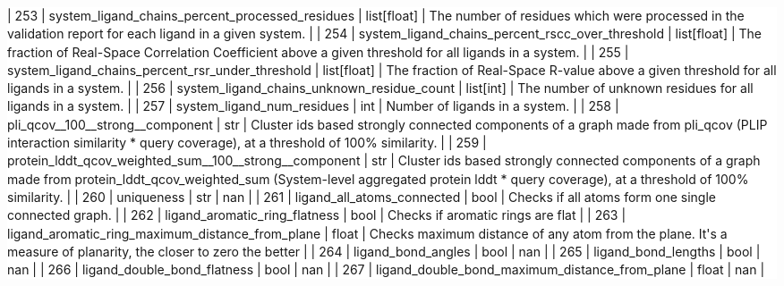 | 253 | system_ligand_chains_percent_processed_residues                    | list[float]         | The number of residues which were processed in the validation report for each ligand in a given system.                                                                                                                                                                                       |
| 254 | system_ligand_chains_percent_rscc_over_threshold                   | list[float]         | The fraction of Real-Space Correlation Coefficient above a given threshold for all ligands in a system.                                                                                                                                                                                       |
| 255 | system_ligand_chains_percent_rsr_under_threshold                   | list[float]         | The fraction of Real-Space R-value above a given threshold for all ligands in a system.                                                                                                                                                                                                       |
| 256 | system_ligand_chains_unknown_residue_count                         | list[int]           | The number of unknown residues for all ligands in a system.                                                                                                                                                                                                                                   |
| 257 | system_ligand_num_residues                                         | int                 | Number of ligands in a system.                                                                                                                                                                                                                                                                |
| 258 | pli_qcov__100__strong__component                                   | str                 | Cluster ids based strongly connected components of a graph made from pli_qcov (PLIP interaction similarity * query coverage), at a threshold of 100% similarity.                                                                                                                              |
| 259 | protein_lddt_qcov_weighted_sum__100__strong__component             | str                 | Cluster ids based strongly connected components of a graph made from protein_lddt_qcov_weighted_sum (System-level aggregated protein lddt * query coverage), at a threshold of 100% similarity.                                                                                               |
| 260 | uniqueness                                                         | str                 | nan                                                                                                                                                                                                                                                                                           |
| 261 | ligand_all_atoms_connected                                         | bool                | Checks if all atoms form one single connected graph.                                                                                                                                                                                                                                          |
| 262 | ligand_aromatic_ring_flatness                                      | bool                | Checks if aromatic rings are flat                                                                                                                                                                                                                                                             |
| 263 | ligand_aromatic_ring_maximum_distance_from_plane                   | float               | Checks maximum distance of any atom from the plane. It's a measure of planarity, the closer to zero the better                                                                                                                                                                                |
| 264 | ligand_bond_angles                                                 | bool                | nan                                                                                                                                                                                                                                                                                           |
| 265 | ligand_bond_lengths                                                | bool                | nan                                                                                                                                                                                                                                                                                           |
| 266 | ligand_double_bond_flatness                                        | bool                | nan                                                                                                                                                                                                                                                                                           |
| 267 | ligand_double_bond_maximum_distance_from_plane                     | float               | nan                                                                                                                                                                                                                                                                                           |